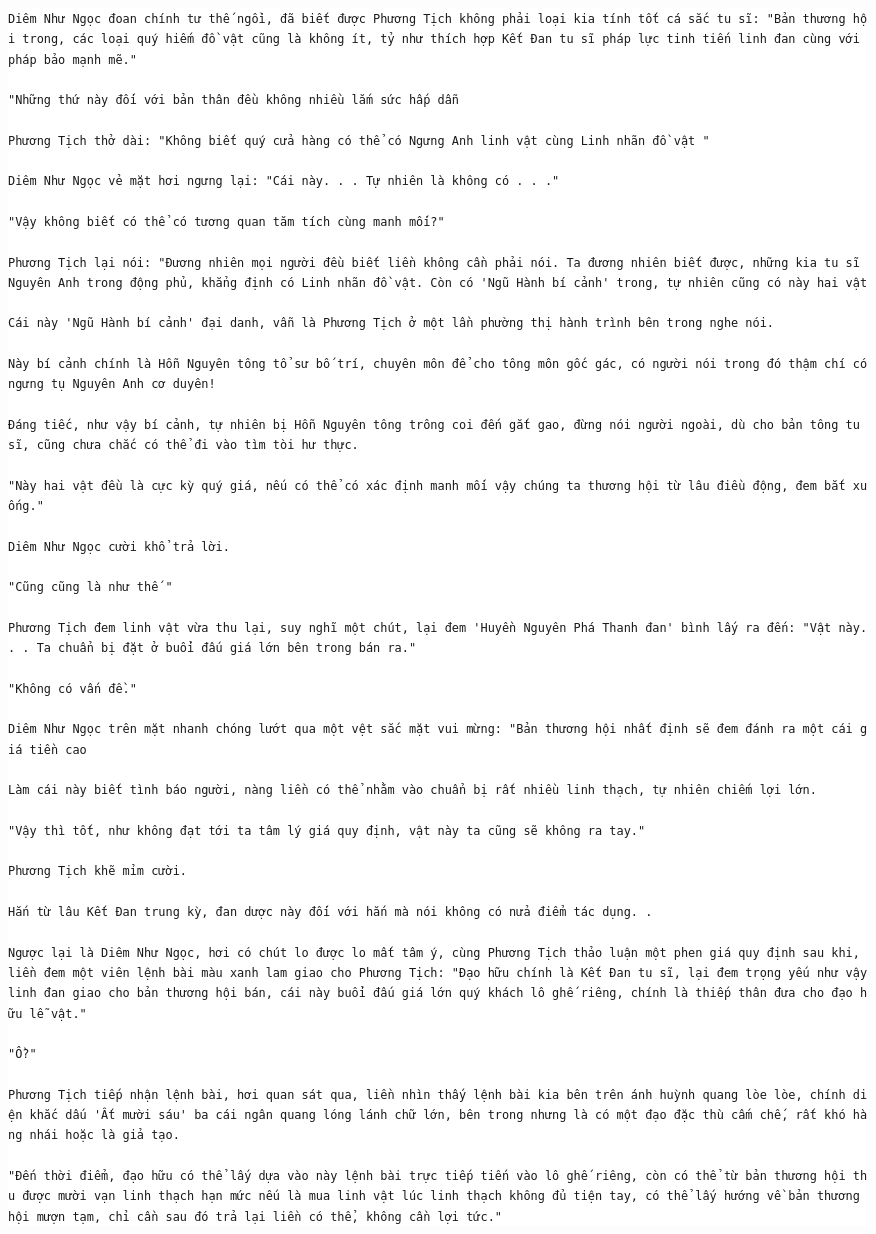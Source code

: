 	Diêm Như Ngọc đoan chính tư thế ngồi, đã biết được Phương Tịch không phải loại kia tính tốt cá sắc tu sĩ: "Bản thương hội trong, các loại quý hiếm đồ vật cũng là không ít, tỷ như thích hợp Kết Đan tu sĩ pháp lực tinh tiến linh đan cùng với pháp bảo mạnh mẽ."

	"Những thứ này đối với bản thân đều không nhiều lắm sức hấp dẫn

	Phương Tịch thở dài: "Không biết quý cửa hàng có thể có Ngưng Anh linh vật cùng Linh nhãn đồ vật "

	Diêm Như Ngọc vẻ mặt hơi ngưng lại: "Cái này. . . Tự nhiên là không có . . ."

	"Vậy không biết có thể có tương quan tăm tích cùng manh mối?"

	Phương Tịch lại nói: "Đương nhiên mọi người đều biết liền không cần phải nói. Ta đương nhiên biết được, những kia tu sĩ Nguyên Anh trong động phủ, khẳng định có Linh nhãn đồ vật. Còn có 'Ngũ Hành bí cảnh' trong, tự nhiên cũng có này hai vật

	Cái này 'Ngũ Hành bí cảnh' đại danh, vẫn là Phương Tịch ở một lần phường thị hành trình bên trong nghe nói.

	Này bí cảnh chính là Hỗn Nguyên tông tổ sư bố trí, chuyên môn để cho tông môn gốc gác, có người nói trong đó thậm chí có ngưng tụ Nguyên Anh cơ duyên!

	Đáng tiếc, như vậy bí cảnh, tự nhiên bị Hỗn Nguyên tông trông coi đến gắt gao, đừng nói người ngoài, dù cho bản tông tu sĩ, cũng chưa chắc có thể đi vào tìm tòi hư thực.

	"Này hai vật đều là cực kỳ quý giá, nếu có thể có xác định manh mối vậy chúng ta thương hội từ lâu điều động, đem bắt xuống."

	Diêm Như Ngọc cười khổ trả lời.

	"Cũng cũng là như thế "

	Phương Tịch đem linh vật vừa thu lại, suy nghĩ một chút, lại đem 'Huyền Nguyên Phá Thanh đan' bình lấy ra đến: "Vật này. . . Ta chuẩn bị đặt ở buổi đấu giá lớn bên trong bán ra."

	"Không có vấn đề."

	Diêm Như Ngọc trên mặt nhanh chóng lướt qua một vệt sắc mặt vui mừng: "Bản thương hội nhất định sẽ đem đánh ra một cái giá tiền cao

	Làm cái này biết tình báo người, nàng liền có thể nhằm vào chuẩn bị rất nhiều linh thạch, tự nhiên chiếm lợi lớn.

	"Vậy thì tốt, như không đạt tới ta tâm lý giá quy định, vật này ta cũng sẽ không ra tay."

	Phương Tịch khẽ mỉm cười.

	Hắn từ lâu Kết Đan trung kỳ, đan dược này đối với hắn mà nói không có nửa điểm tác dụng. .

	Ngược lại là Diêm Như Ngọc, hơi có chút lo được lo mất tâm ý, cùng Phương Tịch thảo luận một phen giá quy định sau khi, liền đem một viên lệnh bài màu xanh lam giao cho Phương Tịch: "Đạo hữu chính là Kết Đan tu sĩ, lại đem trọng yếu như vậy linh đan giao cho bản thương hội bán, cái này buổi đấu giá lớn quý khách lô ghế riêng, chính là thiếp thân đưa cho đạo hữu lễ vật."

	"Ồ?"

	Phương Tịch tiếp nhận lệnh bài, hơi quan sát qua, liền nhìn thấy lệnh bài kia bên trên ánh huỳnh quang lòe lòe, chính diện khắc dấu 'Ất mười sáu' ba cái ngân quang lóng lánh chữ lớn, bên trong nhưng là có một đạo đặc thù cấm chế, rất khó hàng nhái hoặc là giả tạo.

	"Đến thời điểm, đạo hữu có thể lấy dựa vào này lệnh bài trực tiếp tiến vào lô ghế riêng, còn có thể từ bản thương hội thu được mười vạn linh thạch hạn mức nếu là mua linh vật lúc linh thạch không đủ tiện tay, có thể lấy hướng về bản thương hội mượn tạm, chỉ cần sau đó trả lại liền có thể, không cần lợi tức."
